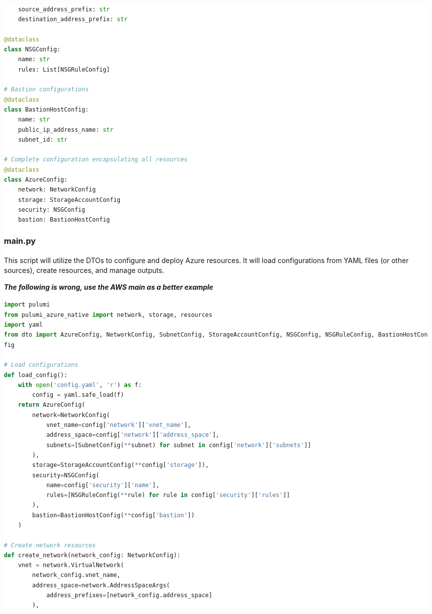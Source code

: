 ```python
    source_address_prefix: str
    destination_address_prefix: str

@dataclass
class NSGConfig:
    name: str
    rules: List[NSGRuleConfig]

# Bastion configurations
@dataclass
class BastionHostConfig:
    name: str
    public_ip_address_name: str
    subnet_id: str

# Complete configuration encapsulating all resources
@dataclass
class AzureConfig:
    network: NetworkConfig
    storage: StorageAccountConfig
    security: NSGConfig
    bastion: BastionHostConfig

```

### **main**.py

This script will utilize the DTOs to configure and deploy Azure resources. It will load configurations from YAML files (or other sources), create resources, and manage outputs.

**_The following is wrong, use the AWS main as a better example_**

```python
import pulumi
from pulumi_azure_native import network, storage, resources
import yaml
from dto import AzureConfig, NetworkConfig, SubnetConfig, StorageAccountConfig, NSGConfig, NSGRuleConfig, BastionHostConfig

# Load configurations
def load_config():
    with open('config.yaml', 'r') as f:
        config = yaml.safe_load(f)
    return AzureConfig(
        network=NetworkConfig(
            vnet_name=config['network']['vnet_name'],
            address_space=config['network']['address_space'],
            subnets=[SubnetConfig(**subnet) for subnet in config['network']['subnets']]
        ),
        storage=StorageAccountConfig(**config['storage']),
        security=NSGConfig(
            name=config['security']['name'],
            rules=[NSGRuleConfig(**rule) for rule in config['security']['rules']]
        ),
        bastion=BastionHostConfig(**config['bastion'])
    )

# Create network resources
def create_network(network_config: NetworkConfig):
    vnet = network.VirtualNetwork(
        network_config.vnet_name,
        address_space=network.AddressSpaceArgs(
            address_prefixes=[network_config.address_space]
        ),
```